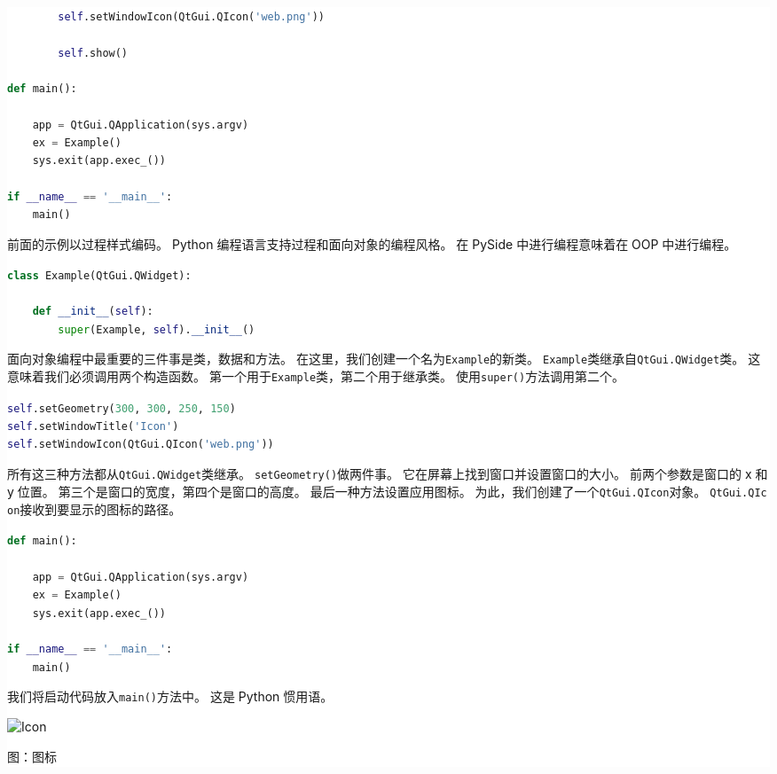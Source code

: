 ```py
        self.setWindowIcon(QtGui.QIcon('web.png'))        

        self.show()

def main():

    app = QtGui.QApplication(sys.argv)
    ex = Example()
    sys.exit(app.exec_())

if __name__ == '__main__':
    main()

```

前面的示例以过程样式编码。 Python 编程语言支持过程和面向对象的编程风格。 在 PySide 中进行编程意味着在 OOP 中进行编程。

```py
class Example(QtGui.QWidget):

    def __init__(self):
        super(Example, self).__init__()

```

面向对象编程中最重要的三件事是类，数据和方法。 在这里，我们创建一个名为`Example`的新类。 `Example`类继承自`QtGui.QWidget`类。 这意味着我们必须调用两个构造函数。 第一个用于`Example`类，第二个用于继承类。 使用`super()`方法调用第二个。

```py
self.setGeometry(300, 300, 250, 150)
self.setWindowTitle('Icon')
self.setWindowIcon(QtGui.QIcon('web.png')) 

```

所有这三种方法都从`QtGui.QWidget`类继承。 `setGeometry()`做两件事。 它在屏幕上找到窗口并设置窗口的大小。 前两个参数是窗口的 x 和 y 位置。 第三个是窗口的宽度，第四个是窗口的高度。 最后一种方法设置应用图标。 为此，我们创建了一个`QtGui.QIcon`对象。 `QtGui.QIcon`接收到要显示的图标的路径。

```py
def main():

    app = QtGui.QApplication(sys.argv)
    ex = Example()
    sys.exit(app.exec_())

if __name__ == '__main__':
    main()

```

我们将启动代码放入`main()`方法中。 这是 Python 惯用语。

![Icon](img/3150a28799ad7eebbb468a1b191f82a0.jpg)

图：图标
